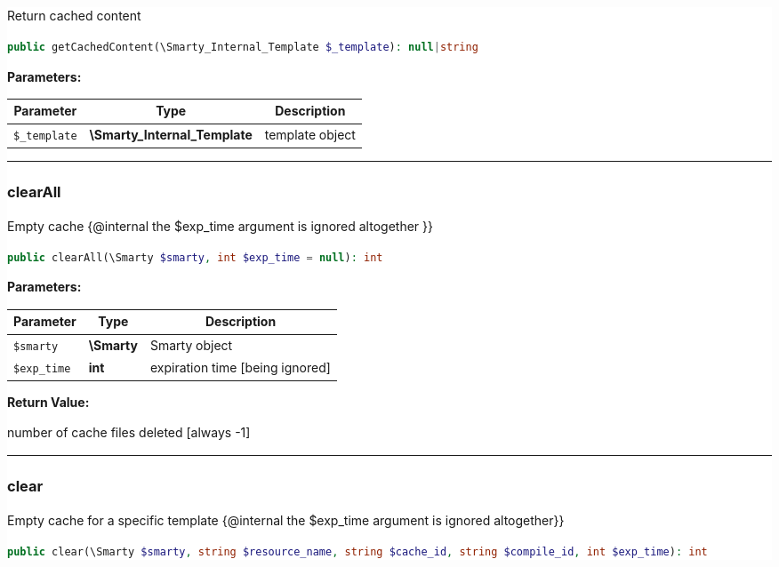 Return cached content

```php
public getCachedContent(\Smarty_Internal_Template $_template): null|string
```








**Parameters:**

| Parameter | Type | Description |
|-----------|------|-------------|
| `$_template` | **\Smarty_Internal_Template** | template object |





***

### clearAll

Empty cache
{@internal the $exp_time argument is ignored altogether }}

```php
public clearAll(\Smarty $smarty, int $exp_time = null): int
```








**Parameters:**

| Parameter | Type | Description |
|-----------|------|-------------|
| `$smarty` | **\Smarty** | Smarty object |
| `$exp_time` | **int** | expiration time [being ignored] |


**Return Value:**

number of cache files deleted [always -1]




***

### clear

Empty cache for a specific template
{@internal the $exp_time argument is ignored altogether}}

```php
public clear(\Smarty $smarty, string $resource_name, string $cache_id, string $compile_id, int $exp_time): int
```

